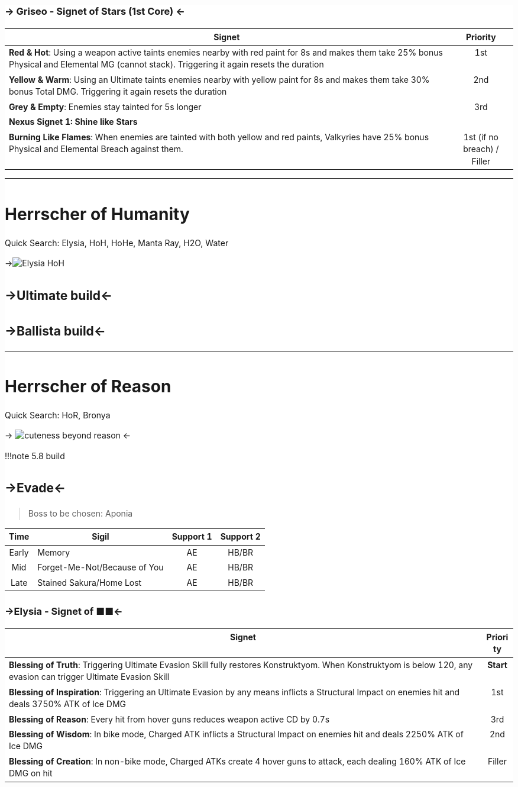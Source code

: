 ### -> Griseo - Signet of Stars (1st Core) <-

Signet | Priority
------ | :----:
**Red & Hot**: Using a weapon active taints enemies nearby with red paint for 8s and makes them take 25% bonus Physical and Elemental MG (cannot stack). Triggering it again resets the duration | 1st
**Yellow & Warm**: Using an Ultimate taints enemies nearby with yellow paint for 8s and makes them take 30% bonus Total DMG. Triggering it again resets the duration | 2nd
**Grey & Empty**: Enemies stay tainted for 5s longer | 3rd
**Nexus Signet 1: Shine like Stars** |
**Burning Like Flames**: When enemies are tainted with both yellow and red paints, Valkyries have 25% bonus Physical and Elemental Breach against them. | 1st (if no breach) / Filler

***

# Herrscher of Humanity
Quick Search: Elysia, HoH, HoHe, Manta Ray, H2O, Water

->![Elysia HoH](https://preview.redd.it/qwubup6nwhg91.png?width=960&crop=smart&auto=webp&s=0dd53c493400a6de4906d49faa7c9779af67be1b)

## ->Ultimate build<-

##  ->Ballista build<-

***

# Herrscher of Reason
Quick Search: HoR, Bronya

-> ![cuteness beyond reason](https://elysian-realm.vercel.app/images/herrscher-of-reason.jpg) <-

!!!note 5.8 build

## ->Evade<-

>   Boss to be chosen: Aponia

Time | Sigil | Support 1 | Support 2
:------: | ---- | :------: | :------:
Early | Memory | AE | HB/BR
Mid | Forget-Me-Not/Because of You | AE | HB/BR
Late | Stained Sakura/Home Lost | AE | HB/BR

### ->Elysia - Signet of ■■<-

Signet | Priority
------|:----:
**Blessing of Truth**: Triggering Ultimate Evasion Skill fully restores Konstruktyom. When Konstruktyom is below 120, any evasion can trigger Ultimate Evasion Skill | **Start**
**Blessing of Inspiration**: Triggering an Ultimate Evasion by any means inflicts a Structural Impact on enemies hit and deals 3750% ATK of Ice DMG | 1st
**Blessing of Reason**: Every hit from hover guns reduces weapon active CD by 0.7s | 3rd
**Blessing of Wisdom**: In bike mode, Charged ATK inflicts a Structural Impact on enemies hit and deals 2250% ATK of Ice DMG | 2nd
**Blessing of Creation**: In non-bike mode, Charged ATKs create 4 hover guns to attack, each dealing 160% ATK of Ice DMG on hit | Filler
